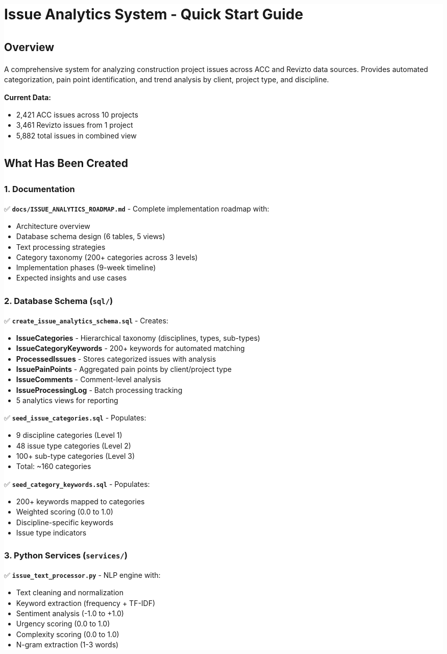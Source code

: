 # Issue Analytics System - Quick Start Guide

## Overview

A comprehensive system for analyzing construction project issues across ACC and Revizto data sources. Provides automated categorization, pain point identification, and trend analysis by client, project type, and discipline.

**Current Data:**
- 2,421 ACC issues across 10 projects
- 3,461 Revizto issues from 1 project
- 5,882 total issues in combined view

## What Has Been Created

### 1. Documentation
✅ **`docs/ISSUE_ANALYTICS_ROADMAP.md`** - Complete implementation roadmap with:
- Architecture overview
- Database schema design (6 tables, 5 views)
- Text processing strategies
- Category taxonomy (200+ categories across 3 levels)
- Implementation phases (9-week timeline)
- Expected insights and use cases

### 2. Database Schema (`sql/`)
✅ **`create_issue_analytics_schema.sql`** - Creates:
- **IssueCategories** - Hierarchical taxonomy (disciplines, types, sub-types)
- **IssueCategoryKeywords** - 200+ keywords for automated matching
- **ProcessedIssues** - Stores categorized issues with analysis
- **IssuePainPoints** - Aggregated pain points by client/project type
- **IssueComments** - Comment-level analysis
- **IssueProcessingLog** - Batch processing tracking
- 5 analytics views for reporting

✅ **`seed_issue_categories.sql`** - Populates:
- 9 discipline categories (Level 1)
- 48 issue type categories (Level 2)
- 100+ sub-type categories (Level 3)
- Total: ~160 categories

✅ **`seed_category_keywords.sql`** - Populates:
- 200+ keywords mapped to categories
- Weighted scoring (0.0 to 1.0)
- Discipline-specific keywords
- Issue type indicators

### 3. Python Services (`services/`)
✅ **`issue_text_processor.py`** - NLP engine with:
- Text cleaning and normalization
- Keyword extraction (frequency + TF-IDF)
- Sentiment analysis (-1.0 to +1.0)
- Urgency scoring (0.0 to 1.0)
- Complexity scoring (0.0 to 1.0)
- N-gram extraction (1-3 words)
